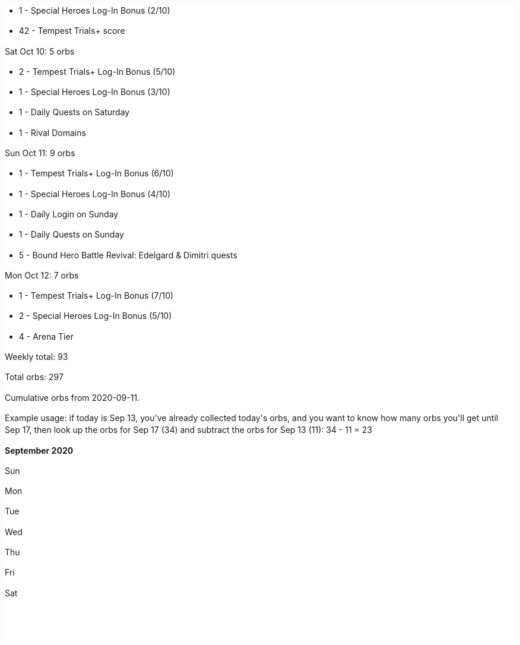 *   1 - Special Heroes Log-In Bonus (2/10)
    
*   42 - Tempest Trials+ score
    

Sat Oct 10: 5 orbs

*   2 - Tempest Trials+ Log-In Bonus (5/10)
    
*   1 - Special Heroes Log-In Bonus (3/10)
    
*   1 - Daily Quests on Saturday
    
*   1 - Rival Domains
    

Sun Oct 11: 9 orbs

*   1 - Tempest Trials+ Log-In Bonus (6/10)
    
*   1 - Special Heroes Log-In Bonus (4/10)
    
*   1 - Daily Login on Sunday
    
*   1 - Daily Quests on Sunday
    
*   5 - Bound Hero Battle Revival: Edelgard & Dimitri quests
    

Mon Oct 12: 7 orbs

*   1 - Tempest Trials+ Log-In Bonus (7/10)
    
*   2 - Special Heroes Log-In Bonus (5/10)
    
*   4 - Arena Tier
    

Weekly total: 93

Total orbs: 297

Cumulative orbs from 2020-09-11.

Example usage: if today is Sep 13, you've already collected today's orbs, and you want to know how many orbs you'll get until Sep 17, then look up the orbs for Sep 17 (34) and subtract the orbs for Sep 13 (11): 34 - 11 = 23

**September 2020**

Sun

Mon

Tue

Wed

Thu

Fri

Sat

      

      